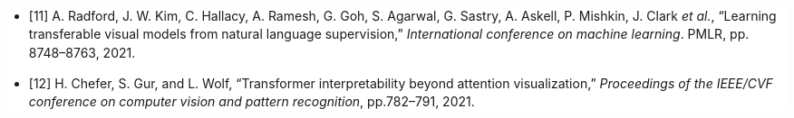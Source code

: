 - [11] A. Radford, J. W. Kim, C. Hallacy, A. Ramesh, G. Goh, S. Agarwal, G. Sastry, A. Askell, P. Mishkin, J. Clark *et al.*, “Learning transferable visual models from natural language supervision,” *International conference on machine learning*. PMLR, pp. 8748–8763, 2021.

- [12] H. Chefer, S. Gur, and L. Wolf, “Transformer interpretability beyond attention visualization,” *Proceedings of the IEEE/CVF conference on computer vision and pattern recognition*, pp.782–791, 2021.